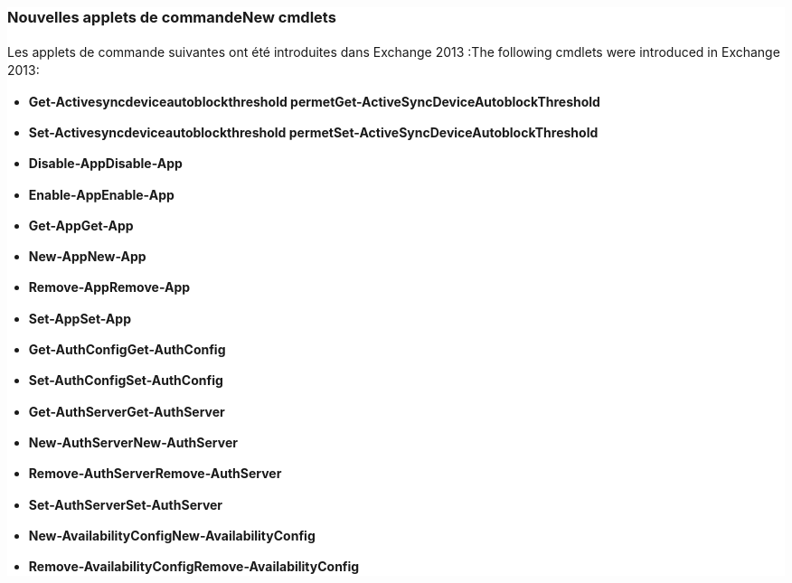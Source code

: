 ### <a name="new-cmdlets"></a><span data-ttu-id="7ba3b-165">Nouvelles applets de commande</span><span class="sxs-lookup"><span data-stu-id="7ba3b-165">New cmdlets</span></span>
<span data-ttu-id="7ba3b-166"><a name="bk_new"> </a></span><span class="sxs-lookup"><span data-stu-id="7ba3b-166"><a name="bk_new"> </a></span></span>

<span data-ttu-id="7ba3b-167">Les applets de commande suivantes ont été introduites dans Exchange 2013 :</span><span class="sxs-lookup"><span data-stu-id="7ba3b-167">The following cmdlets were introduced in Exchange 2013:</span></span>
  
- <span data-ttu-id="7ba3b-168">**Get-Activesyncdeviceautoblockthreshold permet**</span><span class="sxs-lookup"><span data-stu-id="7ba3b-168">**Get-ActiveSyncDeviceAutoblockThreshold**</span></span>
    
- <span data-ttu-id="7ba3b-169">**Set-Activesyncdeviceautoblockthreshold permet**</span><span class="sxs-lookup"><span data-stu-id="7ba3b-169">**Set-ActiveSyncDeviceAutoblockThreshold**</span></span>
    
- <span data-ttu-id="7ba3b-170">**Disable-App**</span><span class="sxs-lookup"><span data-stu-id="7ba3b-170">**Disable-App**</span></span>
    
- <span data-ttu-id="7ba3b-171">**Enable-App**</span><span class="sxs-lookup"><span data-stu-id="7ba3b-171">**Enable-App**</span></span>
    
- <span data-ttu-id="7ba3b-172">**Get-App**</span><span class="sxs-lookup"><span data-stu-id="7ba3b-172">**Get-App**</span></span>
    
- <span data-ttu-id="7ba3b-173">**New-App**</span><span class="sxs-lookup"><span data-stu-id="7ba3b-173">**New-App**</span></span>
    
- <span data-ttu-id="7ba3b-174">**Remove-App**</span><span class="sxs-lookup"><span data-stu-id="7ba3b-174">**Remove-App**</span></span>
    
- <span data-ttu-id="7ba3b-175">**Set-App**</span><span class="sxs-lookup"><span data-stu-id="7ba3b-175">**Set-App**</span></span>
    
- <span data-ttu-id="7ba3b-176">**Get-AuthConfig**</span><span class="sxs-lookup"><span data-stu-id="7ba3b-176">**Get-AuthConfig**</span></span>
    
- <span data-ttu-id="7ba3b-177">**Set-AuthConfig**</span><span class="sxs-lookup"><span data-stu-id="7ba3b-177">**Set-AuthConfig**</span></span>
    
- <span data-ttu-id="7ba3b-178">**Get-AuthServer**</span><span class="sxs-lookup"><span data-stu-id="7ba3b-178">**Get-AuthServer**</span></span>
    
- <span data-ttu-id="7ba3b-179">**New-AuthServer**</span><span class="sxs-lookup"><span data-stu-id="7ba3b-179">**New-AuthServer**</span></span>
    
- <span data-ttu-id="7ba3b-180">**Remove-AuthServer**</span><span class="sxs-lookup"><span data-stu-id="7ba3b-180">**Remove-AuthServer**</span></span>
    
- <span data-ttu-id="7ba3b-181">**Set-AuthServer**</span><span class="sxs-lookup"><span data-stu-id="7ba3b-181">**Set-AuthServer**</span></span>
    
- <span data-ttu-id="7ba3b-182">**New-AvailabilityConfig**</span><span class="sxs-lookup"><span data-stu-id="7ba3b-182">**New-AvailabilityConfig**</span></span>
    
- <span data-ttu-id="7ba3b-183">**Remove-AvailabilityConfig**</span><span class="sxs-lookup"><span data-stu-id="7ba3b-183">**Remove-AvailabilityConfig**</span></span>
    